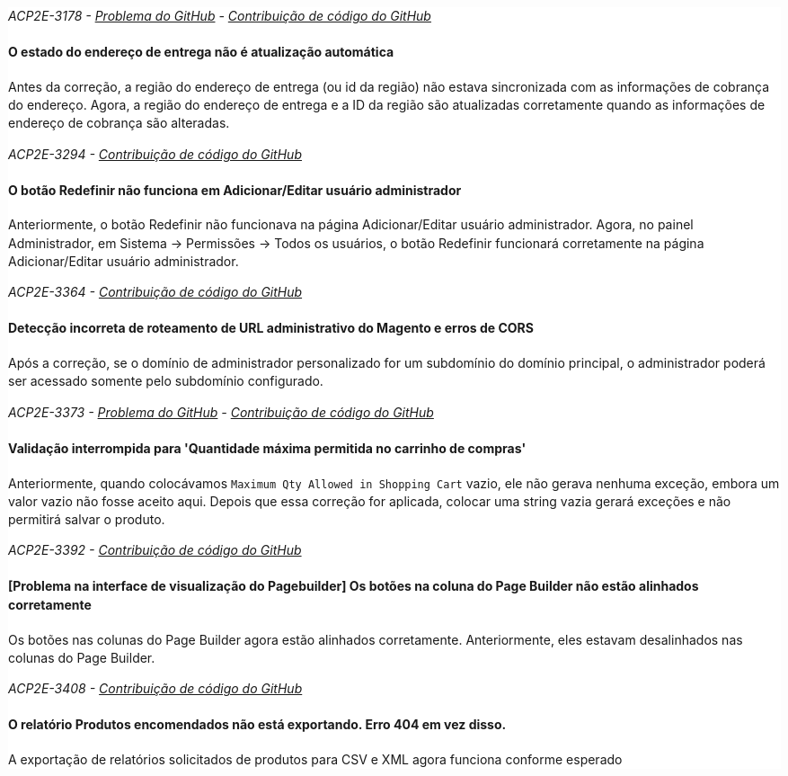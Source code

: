 _ACP2E-3178 - [Problema do GitHub](https://github.com/magento/magento2/issues/38659) - [Contribuição de código do GitHub](https://github.com/magento/magento2/commit/8459b17d)_

#### O estado do endereço de entrega não é atualização automática

Antes da correção, a região do endereço de entrega (ou id da região) não estava sincronizada com as informações de cobrança do endereço. Agora, a região do endereço de entrega e a ID da região são atualizadas corretamente quando as informações de endereço de cobrança são alteradas.

_ACP2E-3294 - [Contribuição de código do GitHub](https://github.com/magento/magento2/commit/581b7ef1)_

#### O botão Redefinir não funciona em Adicionar/Editar usuário administrador

Anteriormente, o botão Redefinir não funcionava na página Adicionar/Editar usuário administrador. Agora, no painel Administrador, em Sistema -> Permissões -> Todos os usuários, o botão Redefinir funcionará corretamente na página Adicionar/Editar usuário administrador.

_ACP2E-3364 - [Contribuição de código do GitHub](https://github.com/magento/magento2/commit/5184c067)_

#### Detecção incorreta de roteamento de URL administrativo do Magento e erros de CORS

Após a correção, se o domínio de administrador personalizado for um subdomínio do domínio principal, o administrador poderá ser acessado somente pelo subdomínio configurado.

_ACP2E-3373 - [Problema do GitHub](https://github.com/magento/magento2/issues/37663) - [Contribuição de código do GitHub](https://github.com/magento/magento2/commit/3f12d152)_

#### Validação interrompida para &#39;Quantidade máxima permitida no carrinho de compras&#39;

Anteriormente, quando colocávamos `Maximum Qty Allowed in Shopping Cart` vazio, ele não gerava nenhuma exceção, embora um valor vazio não fosse aceito aqui. Depois que essa correção for aplicada, colocar uma string vazia gerará exceções e não permitirá salvar o produto.

_ACP2E-3392 - [Contribuição de código do GitHub](https://github.com/magento/magento2/commit/d50f6b5d)_

#### [Problema na interface de visualização do Pagebuilder] Os botões na coluna do Page Builder não estão alinhados corretamente

Os botões nas colunas do Page Builder agora estão alinhados corretamente. Anteriormente, eles estavam desalinhados nas colunas do Page Builder.

_ACP2E-3408 - [Contribuição de código do GitHub](https://github.com/magento/magento2-page-builder/commit/1a52ef4c)_

#### O relatório Produtos encomendados não está exportando. Erro 404 em vez disso.

A exportação de relatórios solicitados de produtos para CSV e XML agora funciona conforme esperado
